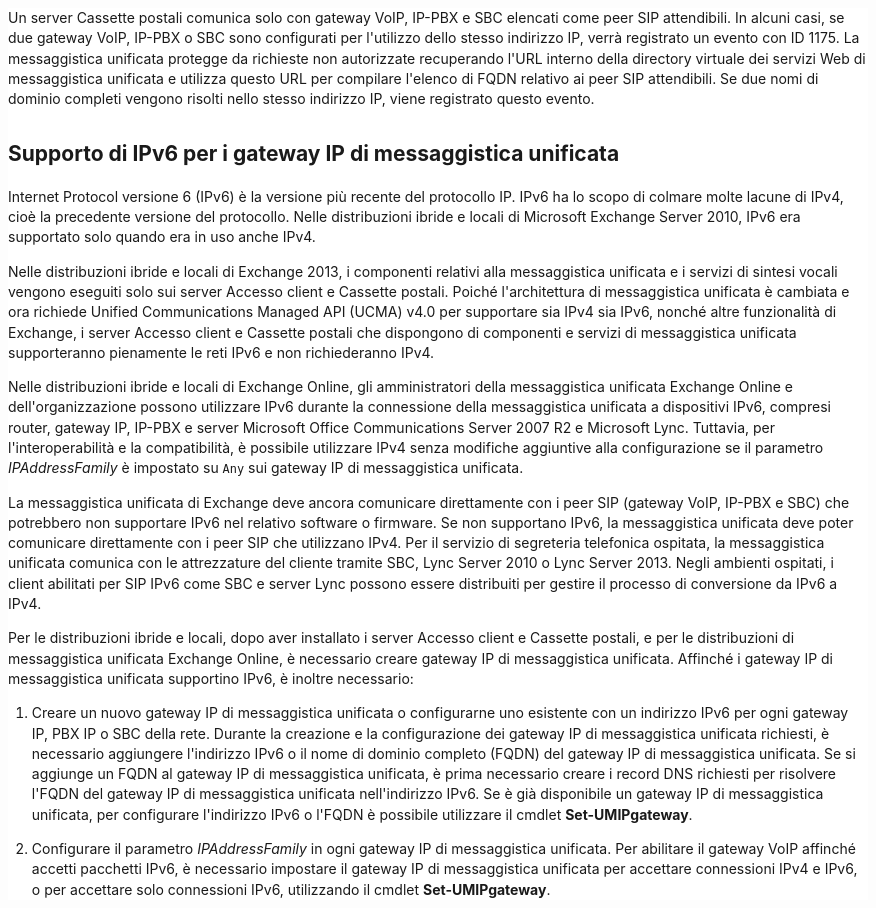 Un server Cassette postali comunica solo con gateway VoIP, IP-PBX e SBC elencati come peer SIP attendibili. In alcuni casi, se due gateway VoIP, IP-PBX o SBC sono configurati per l'utilizzo dello stesso indirizzo IP, verrà registrato un evento con ID 1175. La messaggistica unificata protegge da richieste non autorizzate recuperando l'URL interno della directory virtuale dei servizi Web di messaggistica unificata e utilizza questo URL per compilare l'elenco di FQDN relativo ai peer SIP attendibili. Se due nomi di dominio completi vengono risolti nello stesso indirizzo IP, viene registrato questo evento.

## Supporto di IPv6 per i gateway IP di messaggistica unificata

Internet Protocol versione 6 (IPv6) è la versione più recente del protocollo IP. IPv6 ha lo scopo di colmare molte lacune di IPv4, cioè la precedente versione del protocollo. Nelle distribuzioni ibride e locali di Microsoft Exchange Server 2010, IPv6 era supportato solo quando era in uso anche IPv4.

Nelle distribuzioni ibride e locali di Exchange 2013, i componenti relativi alla messaggistica unificata e i servizi di sintesi vocali vengono eseguiti solo sui server Accesso client e Cassette postali. Poiché l'architettura di messaggistica unificata è cambiata e ora richiede Unified Communications Managed API (UCMA) v4.0 per supportare sia IPv4 sia IPv6, nonché altre funzionalità di Exchange, i server Accesso client e Cassette postali che dispongono di componenti e servizi di messaggistica unificata supporteranno pienamente le reti IPv6 e non richiederanno IPv4.

Nelle distribuzioni ibride e locali di Exchange Online, gli amministratori della messaggistica unificata Exchange Online e dell'organizzazione possono utilizzare IPv6 durante la connessione della messaggistica unificata a dispositivi IPv6, compresi router, gateway IP, IP-PBX e server Microsoft Office Communications Server 2007 R2 e Microsoft Lync. Tuttavia, per l'interoperabilità e la compatibilità, è possibile utilizzare IPv4 senza modifiche aggiuntive alla configurazione se il parametro *IPAddressFamily* è impostato su `Any` sui gateway IP di messaggistica unificata.

La messaggistica unificata di Exchange deve ancora comunicare direttamente con i peer SIP (gateway VoIP, IP-PBX e SBC) che potrebbero non supportare IPv6 nel relativo software o firmware. Se non supportano IPv6, la messaggistica unificata deve poter comunicare direttamente con i peer SIP che utilizzano IPv4. Per il servizio di segreteria telefonica ospitata, la messaggistica unificata comunica con le attrezzature del cliente tramite SBC, Lync Server 2010 o Lync Server 2013. Negli ambienti ospitati, i client abilitati per SIP IPv6 come SBC e server Lync possono essere distribuiti per gestire il processo di conversione da IPv6 a IPv4.

Per le distribuzioni ibride e locali, dopo aver installato i server Accesso client e Cassette postali, e per le distribuzioni di messaggistica unificata Exchange Online, è necessario creare gateway IP di messaggistica unificata. Affinché i gateway IP di messaggistica unificata supportino IPv6, è inoltre necessario:

1.  Creare un nuovo gateway IP di messaggistica unificata o configurarne uno esistente con un indirizzo IPv6 per ogni gateway IP, PBX IP o SBC della rete. Durante la creazione e la configurazione dei gateway IP di messaggistica unificata richiesti, è necessario aggiungere l'indirizzo IPv6 o il nome di dominio completo (FQDN) del gateway IP di messaggistica unificata. Se si aggiunge un FQDN al gateway IP di messaggistica unificata, è prima necessario creare i record DNS richiesti per risolvere l'FQDN del gateway IP di messaggistica unificata nell'indirizzo IPv6. Se è già disponibile un gateway IP di messaggistica unificata, per configurare l'indirizzo IPv6 o l'FQDN è possibile utilizzare il cmdlet **Set-UMIPgateway**.

2.  Configurare il parametro *IPAddressFamily* in ogni gateway IP di messaggistica unificata. Per abilitare il gateway VoIP affinché accetti pacchetti IPv6, è necessario impostare il gateway IP di messaggistica unificata per accettare connessioni IPv4 e IPv6, o per accettare solo connessioni IPv6, utilizzando il cmdlet **Set-UMIPgateway**.
